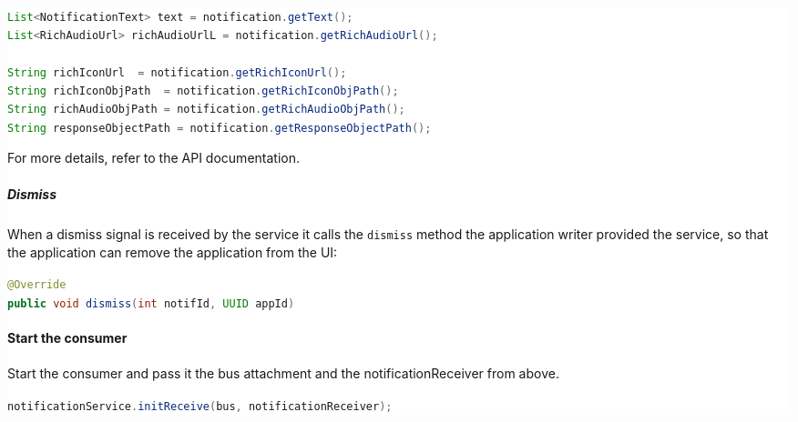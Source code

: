 ```java
List<NotificationText> text	= notification.getText();
List<RichAudioUrl> richAudioUrlL = notification.getRichAudioUrl();

String richIconUrl	= notification.getRichIconUrl();
String richIconObjPath	= notification.getRichIconObjPath();
String richAudioObjPath	= notification.getRichAudioObjPath();
String responseObjectPath = notification.getResponseObjectPath();
```

For more details, refer to the API documentation.

##### Dismiss

When a dismiss signal is received by the service it calls the
`dismiss` method the application writer provided the service,
so that the application can remove the application from the UI:

```java
@Override
public void dismiss(int notifId, UUID appId)
```

#### Start the consumer

Start the consumer and pass it the bus attachment and the
notificationReceiver from above.

```java
notificationService.initReceive(bus, notificationReceiver);
```


[building-android]: /develop/building/android
[about-api-guide-java]: /develop/api-guide/about/java
